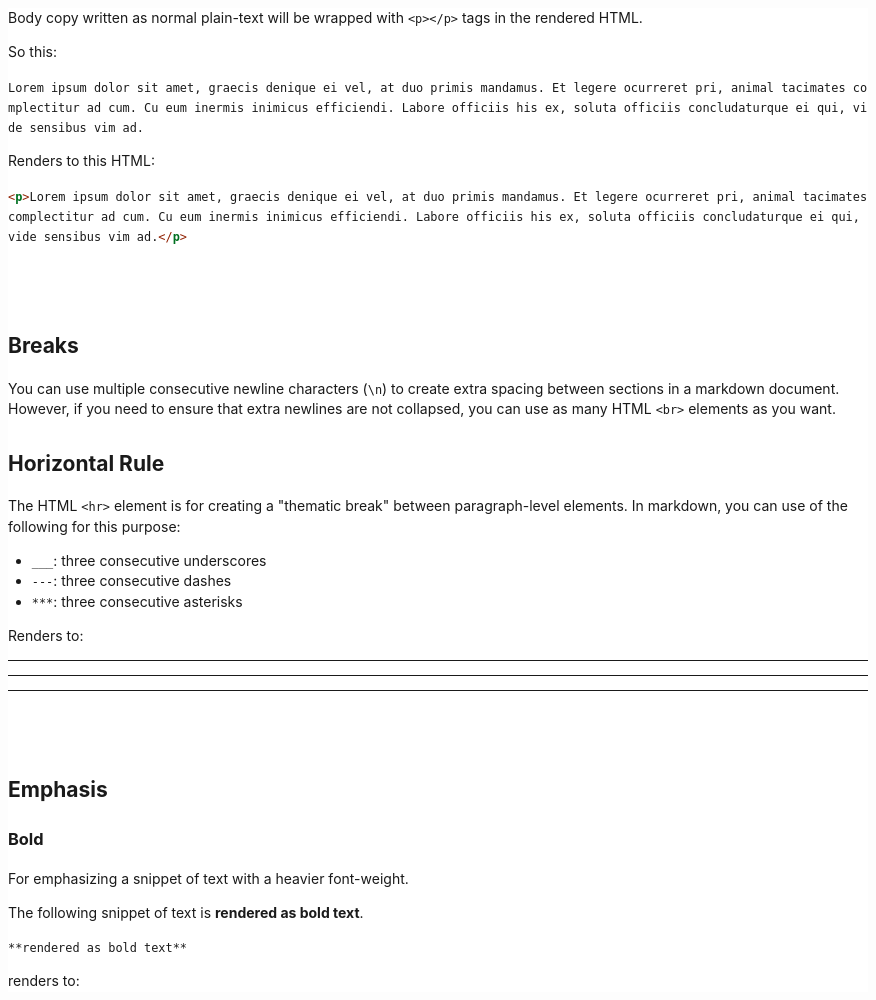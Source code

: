 Body copy written as normal plain-text will be wrapped with `<p></p>` tags in the rendered HTML.

So this:

```
Lorem ipsum dolor sit amet, graecis denique ei vel, at duo primis mandamus. Et legere ocurreret pri, animal tacimates complectitur ad cum. Cu eum inermis inimicus efficiendi. Labore officiis his ex, soluta officiis concludaturque ei qui, vide sensibus vim ad.
```

Renders to this HTML:

```html
<p>Lorem ipsum dolor sit amet, graecis denique ei vel, at duo primis mandamus. Et legere ocurreret pri, animal tacimates complectitur ad cum. Cu eum inermis inimicus efficiendi. Labore officiis his ex, soluta officiis concludaturque ei qui, vide sensibus vim ad.</p>
```

<br>
<br>

## Breaks

You can use multiple consecutive newline characters (`\n`) to create extra spacing between sections in a markdown document. However, if you need to ensure that extra newlines are not collapsed, you can use as many HTML `<br>` elements as you want.


## Horizontal Rule

The HTML `<hr>` element is for creating a "thematic break" between paragraph-level elements. In markdown, you can use of the following for this purpose:

* `___`: three consecutive underscores
* `---`: three consecutive dashes
* `***`: three consecutive asterisks

Renders to:

___

---

***

<br>
<br>

## Emphasis

### Bold

For emphasizing a snippet of text with a heavier font-weight.

The following snippet of text is **rendered as bold text**.

```
**rendered as bold text**
```
renders to:
